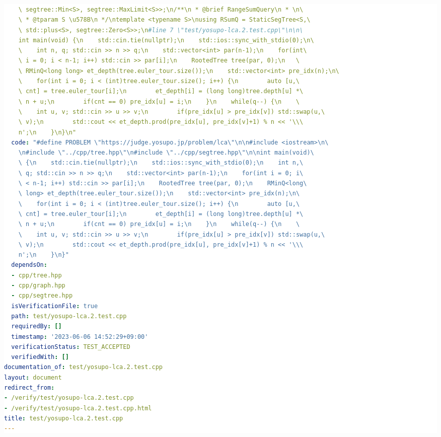 ```yaml
    \ segtree::Min<S>, segtree::MaxLimit<S>>;\n/**\n * @brief RangeSumQuery\n * \n\
    \ * @tparam S \u578B\n */\ntemplate <typename S>\nusing RSumQ = StaticSegTree<S,\
    \ std::plus<S>, segtree::Zero<S>>;\n#line 7 \"test/yosupo-lca.2.test.cpp\"\n\n\
    int main(void) {\n    std::cin.tie(nullptr);\n    std::ios::sync_with_stdio(0);\n\
    \    int n, q; std::cin >> n >> q;\n    std::vector<int> par(n-1);\n    for(int\
    \ i = 0; i < n-1; i++) std::cin >> par[i];\n    RootedTree tree(par, 0);\n   \
    \ RMinQ<long long> et_depth(tree.euler_tour.size());\n    std::vector<int> pre_idx(n);\n\
    \    for(int i = 0; i < (int)tree.euler_tour.size(); i++) {\n        auto [u,\
    \ cnt] = tree.euler_tour[i];\n        et_depth[i] = (long long)tree.depth[u] *\
    \ n + u;\n        if(cnt == 0) pre_idx[u] = i;\n    }\n    while(q--) {\n    \
    \    int u, v; std::cin >> u >> v;\n        if(pre_idx[u] > pre_idx[v]) std::swap(u,\
    \ v);\n        std::cout << et_depth.prod(pre_idx[u], pre_idx[v]+1) % n << '\\\
    n';\n    }\n}\n"
  code: "#define PROBLEM \"https://judge.yosupo.jp/problem/lca\"\n\n#include <iostream>\n\
    \n#include \"../cpp/tree.hpp\"\n#include \"../cpp/segtree.hpp\"\n\nint main(void)\
    \ {\n    std::cin.tie(nullptr);\n    std::ios::sync_with_stdio(0);\n    int n,\
    \ q; std::cin >> n >> q;\n    std::vector<int> par(n-1);\n    for(int i = 0; i\
    \ < n-1; i++) std::cin >> par[i];\n    RootedTree tree(par, 0);\n    RMinQ<long\
    \ long> et_depth(tree.euler_tour.size());\n    std::vector<int> pre_idx(n);\n\
    \    for(int i = 0; i < (int)tree.euler_tour.size(); i++) {\n        auto [u,\
    \ cnt] = tree.euler_tour[i];\n        et_depth[i] = (long long)tree.depth[u] *\
    \ n + u;\n        if(cnt == 0) pre_idx[u] = i;\n    }\n    while(q--) {\n    \
    \    int u, v; std::cin >> u >> v;\n        if(pre_idx[u] > pre_idx[v]) std::swap(u,\
    \ v);\n        std::cout << et_depth.prod(pre_idx[u], pre_idx[v]+1) % n << '\\\
    n';\n    }\n}"
  dependsOn:
  - cpp/tree.hpp
  - cpp/graph.hpp
  - cpp/segtree.hpp
  isVerificationFile: true
  path: test/yosupo-lca.2.test.cpp
  requiredBy: []
  timestamp: '2023-06-06 14:52:29+09:00'
  verificationStatus: TEST_ACCEPTED
  verifiedWith: []
documentation_of: test/yosupo-lca.2.test.cpp
layout: document
redirect_from:
- /verify/test/yosupo-lca.2.test.cpp
- /verify/test/yosupo-lca.2.test.cpp.html
title: test/yosupo-lca.2.test.cpp
---
```

